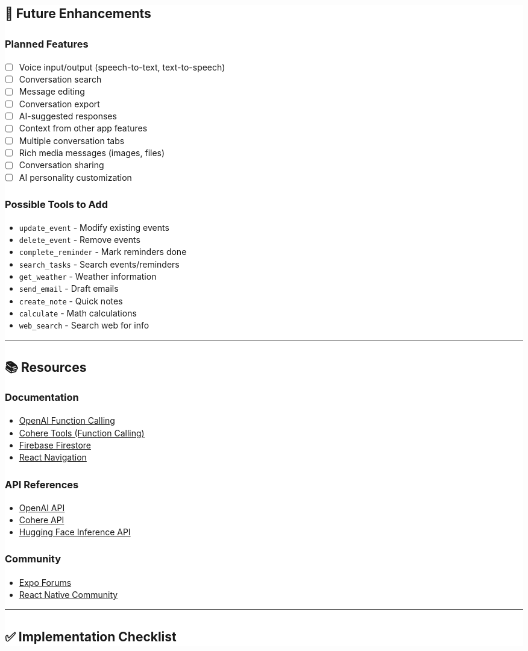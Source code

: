 
## 🎯 Future Enhancements

### Planned Features
- [ ] Voice input/output (speech-to-text, text-to-speech)
- [ ] Conversation search
- [ ] Message editing
- [ ] Conversation export
- [ ] AI-suggested responses
- [ ] Context from other app features
- [ ] Multiple conversation tabs
- [ ] Rich media messages (images, files)
- [ ] Conversation sharing
- [ ] AI personality customization

### Possible Tools to Add
- `update_event` - Modify existing events
- `delete_event` - Remove events
- `complete_reminder` - Mark reminders done
- `search_tasks` - Search events/reminders
- `get_weather` - Weather information
- `send_email` - Draft emails
- `create_note` - Quick notes
- `calculate` - Math calculations
- `web_search` - Search web for info

---

## 📚 Resources

### Documentation
- [OpenAI Function Calling](https://platform.openai.com/docs/guides/function-calling)
- [Cohere Tools (Function Calling)](https://docs.cohere.com/docs/tools)
- [Firebase Firestore](https://firebase.google.com/docs/firestore)
- [React Navigation](https://reactnavigation.org/)

### API References
- [OpenAI API](https://platform.openai.com/docs/api-reference)
- [Cohere API](https://docs.cohere.com/reference/about)
- [Hugging Face Inference API](https://huggingface.co/docs/api-inference)

### Community
- [Expo Forums](https://forums.expo.dev/)
- [React Native Community](https://www.reactnative.dev/community/overview)

---

## ✅ Implementation Checklist
